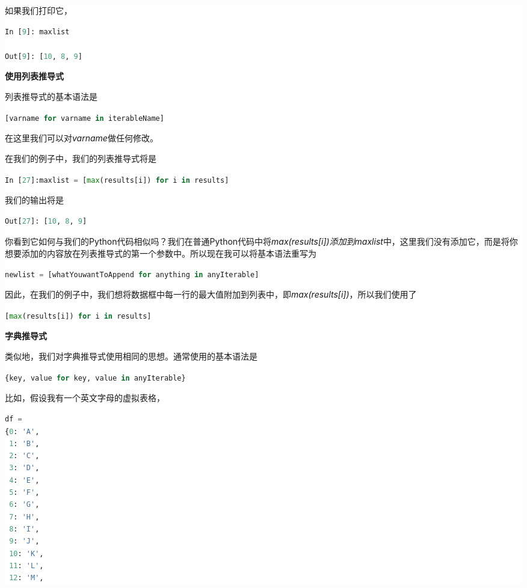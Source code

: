 如果我们打印它，

```py
In [9]: maxlist

Out[9]: [10, 8, 9]

```

**使用列表推导式**

列表推导式的基本语法是

```py
[varname for varname in iterableName]

```

在这里我们可以对*varname*做任何修改。

在我们的例子中，我们的列表推导式将是

```py
In [27]:maxlist = [max(results[i]) for i in results]

```

我们的输出将是

```py
Out[27]: [10, 8, 9]

```

你看到它如何与我们的Python代码相似吗？我们在普通Python代码中将*max(results[i])*添加到*maxlist*中，这里我们没有添加它，而是将你想要添加的内容放在列表推导式的第一个参数中。所以现在我可以将基本语法重写为

```py
newlist = [whatYouwantToAppend for anything in anyIterable]

```

因此，在我们的例子中，我们想将数据框中每一行的最大值附加到列表中，即*max(results[i])*，所以我们使用了

```py
[max(results[i]) for i in results]

```

**字典推导式**

类似地，我们对字典推导式使用相同的思想。通常使用的基本语法是

```py
{key, value for key, value in anyIterable}

```

比如，假设我有一个英文字母的虚拟表格，

```py
df = 
{0: 'A',
 1: 'B',
 2: 'C',
 3: 'D',
 4: 'E',
 5: 'F',
 6: 'G',
 7: 'H',
 8: 'I',
 9: 'J',
 10: 'K',
 11: 'L',
 12: 'M',
```